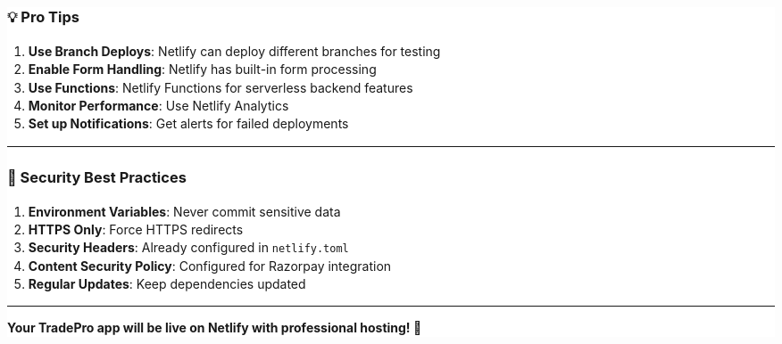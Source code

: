 
### **💡 Pro Tips**

1. **Use Branch Deploys**: Netlify can deploy different branches for testing
2. **Enable Form Handling**: Netlify has built-in form processing
3. **Use Functions**: Netlify Functions for serverless backend features
4. **Monitor Performance**: Use Netlify Analytics
5. **Set up Notifications**: Get alerts for failed deployments

---

### **🔐 Security Best Practices**

1. **Environment Variables**: Never commit sensitive data
2. **HTTPS Only**: Force HTTPS redirects
3. **Security Headers**: Already configured in `netlify.toml`
4. **Content Security Policy**: Configured for Razorpay integration
5. **Regular Updates**: Keep dependencies updated

---

**Your TradePro app will be live on Netlify with professional hosting! 🎯**
